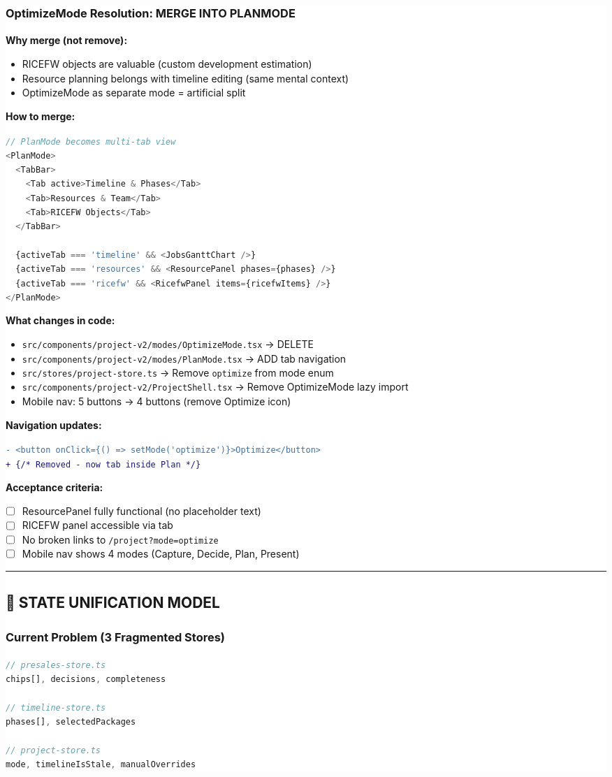 ### OptimizeMode Resolution: **MERGE INTO PLANMODE**

**Why merge (not remove):**
- RICEFW objects are valuable (custom development estimation)
- Resource planning belongs with timeline editing (same mental context)
- OptimizeMode as separate mode = artificial split

**How to merge:**
```typescript
// PlanMode becomes multi-tab view
<PlanMode>
  <TabBar>
    <Tab active>Timeline & Phases</Tab>
    <Tab>Resources & Team</Tab>
    <Tab>RICEFW Objects</Tab>
  </TabBar>

  {activeTab === 'timeline' && <JobsGanttChart />}
  {activeTab === 'resources' && <ResourcePanel phases={phases} />}
  {activeTab === 'ricefw' && <RicefwPanel items={ricefwItems} />}
</PlanMode>
```

**What changes in code:**
- `src/components/project-v2/modes/OptimizeMode.tsx` → DELETE
- `src/components/project-v2/modes/PlanMode.tsx` → ADD tab navigation
- `src/stores/project-store.ts` → Remove `optimize` from mode enum
- `src/components/project-v2/ProjectShell.tsx` → Remove OptimizeMode lazy import
- Mobile nav: 5 buttons → 4 buttons (remove Optimize icon)

**Navigation updates:**
```diff
- <button onClick={() => setMode('optimize')}>Optimize</button>
+ {/* Removed - now tab inside Plan */}
```

**Acceptance criteria:**
- [ ] ResourcePanel fully functional (no placeholder text)
- [ ] RICEFW panel accessible via tab
- [ ] No broken links to `/project?mode=optimize`
- [ ] Mobile nav shows 4 modes (Capture, Decide, Plan, Present)

---

## 🔄 STATE UNIFICATION MODEL

### Current Problem (3 Fragmented Stores)

```typescript
// presales-store.ts
chips[], decisions, completeness

// timeline-store.ts
phases[], selectedPackages

// project-store.ts
mode, timelineIsStale, manualOverrides
```
